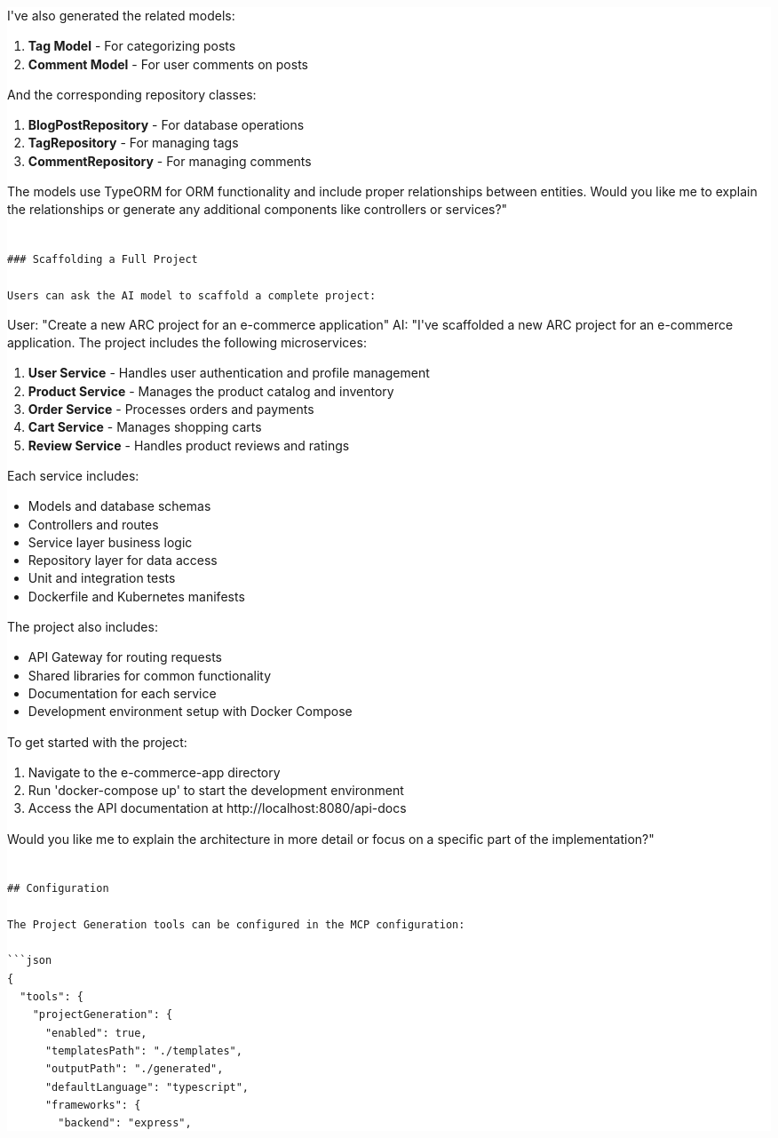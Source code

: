I've also generated the related models:

1. **Tag Model** - For categorizing posts
2. **Comment Model** - For user comments on posts

And the corresponding repository classes:

1. **BlogPostRepository** - For database operations
2. **TagRepository** - For managing tags
3. **CommentRepository** - For managing comments

The models use TypeORM for ORM functionality and include proper relationships between entities. Would you like me to explain the relationships or generate any additional components like controllers or services?"
```

### Scaffolding a Full Project

Users can ask the AI model to scaffold a complete project:

```
User: "Create a new ARC project for an e-commerce application"
AI: "I've scaffolded a new ARC project for an e-commerce application. The project includes the following microservices:

1. **User Service** - Handles user authentication and profile management
2. **Product Service** - Manages the product catalog and inventory
3. **Order Service** - Processes orders and payments
4. **Cart Service** - Manages shopping carts
5. **Review Service** - Handles product reviews and ratings

Each service includes:
- Models and database schemas
- Controllers and routes
- Service layer business logic
- Repository layer for data access
- Unit and integration tests
- Dockerfile and Kubernetes manifests

The project also includes:
- API Gateway for routing requests
- Shared libraries for common functionality
- Documentation for each service
- Development environment setup with Docker Compose

To get started with the project:

1. Navigate to the e-commerce-app directory
2. Run 'docker-compose up' to start the development environment
3. Access the API documentation at http://localhost:8080/api-docs

Would you like me to explain the architecture in more detail or focus on a specific part of the implementation?"
```

## Configuration

The Project Generation tools can be configured in the MCP configuration:

```json
{
  "tools": {
    "projectGeneration": {
      "enabled": true,
      "templatesPath": "./templates",
      "outputPath": "./generated",
      "defaultLanguage": "typescript",
      "frameworks": {
        "backend": "express",
```